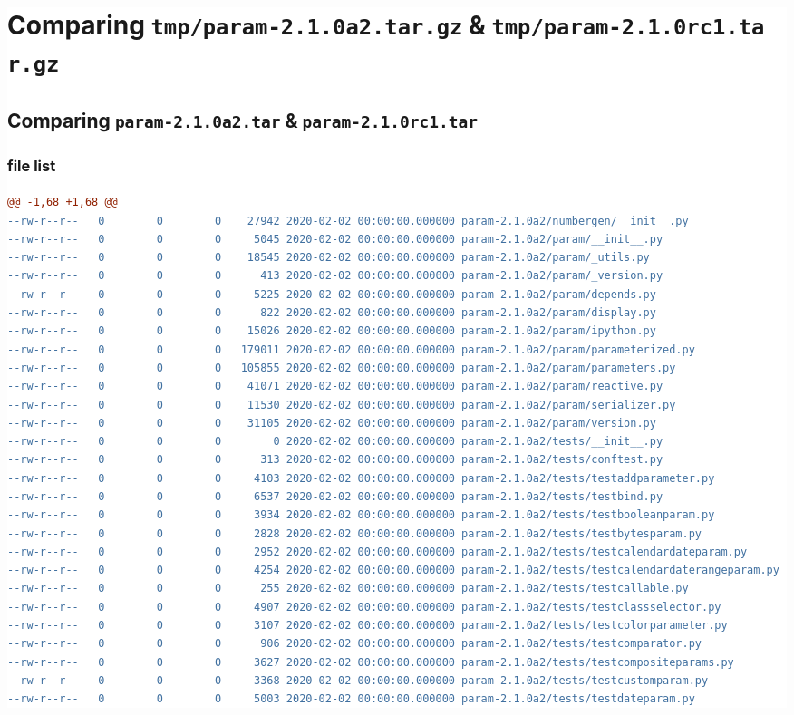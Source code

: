 # Comparing `tmp/param-2.1.0a2.tar.gz` & `tmp/param-2.1.0rc1.tar.gz`

## Comparing `param-2.1.0a2.tar` & `param-2.1.0rc1.tar`

### file list

```diff
@@ -1,68 +1,68 @@
--rw-r--r--   0        0        0    27942 2020-02-02 00:00:00.000000 param-2.1.0a2/numbergen/__init__.py
--rw-r--r--   0        0        0     5045 2020-02-02 00:00:00.000000 param-2.1.0a2/param/__init__.py
--rw-r--r--   0        0        0    18545 2020-02-02 00:00:00.000000 param-2.1.0a2/param/_utils.py
--rw-r--r--   0        0        0      413 2020-02-02 00:00:00.000000 param-2.1.0a2/param/_version.py
--rw-r--r--   0        0        0     5225 2020-02-02 00:00:00.000000 param-2.1.0a2/param/depends.py
--rw-r--r--   0        0        0      822 2020-02-02 00:00:00.000000 param-2.1.0a2/param/display.py
--rw-r--r--   0        0        0    15026 2020-02-02 00:00:00.000000 param-2.1.0a2/param/ipython.py
--rw-r--r--   0        0        0   179011 2020-02-02 00:00:00.000000 param-2.1.0a2/param/parameterized.py
--rw-r--r--   0        0        0   105855 2020-02-02 00:00:00.000000 param-2.1.0a2/param/parameters.py
--rw-r--r--   0        0        0    41071 2020-02-02 00:00:00.000000 param-2.1.0a2/param/reactive.py
--rw-r--r--   0        0        0    11530 2020-02-02 00:00:00.000000 param-2.1.0a2/param/serializer.py
--rw-r--r--   0        0        0    31105 2020-02-02 00:00:00.000000 param-2.1.0a2/param/version.py
--rw-r--r--   0        0        0        0 2020-02-02 00:00:00.000000 param-2.1.0a2/tests/__init__.py
--rw-r--r--   0        0        0      313 2020-02-02 00:00:00.000000 param-2.1.0a2/tests/conftest.py
--rw-r--r--   0        0        0     4103 2020-02-02 00:00:00.000000 param-2.1.0a2/tests/testaddparameter.py
--rw-r--r--   0        0        0     6537 2020-02-02 00:00:00.000000 param-2.1.0a2/tests/testbind.py
--rw-r--r--   0        0        0     3934 2020-02-02 00:00:00.000000 param-2.1.0a2/tests/testbooleanparam.py
--rw-r--r--   0        0        0     2828 2020-02-02 00:00:00.000000 param-2.1.0a2/tests/testbytesparam.py
--rw-r--r--   0        0        0     2952 2020-02-02 00:00:00.000000 param-2.1.0a2/tests/testcalendardateparam.py
--rw-r--r--   0        0        0     4254 2020-02-02 00:00:00.000000 param-2.1.0a2/tests/testcalendardaterangeparam.py
--rw-r--r--   0        0        0      255 2020-02-02 00:00:00.000000 param-2.1.0a2/tests/testcallable.py
--rw-r--r--   0        0        0     4907 2020-02-02 00:00:00.000000 param-2.1.0a2/tests/testclassselector.py
--rw-r--r--   0        0        0     3107 2020-02-02 00:00:00.000000 param-2.1.0a2/tests/testcolorparameter.py
--rw-r--r--   0        0        0      906 2020-02-02 00:00:00.000000 param-2.1.0a2/tests/testcomparator.py
--rw-r--r--   0        0        0     3627 2020-02-02 00:00:00.000000 param-2.1.0a2/tests/testcompositeparams.py
--rw-r--r--   0        0        0     3368 2020-02-02 00:00:00.000000 param-2.1.0a2/tests/testcustomparam.py
--rw-r--r--   0        0        0     5003 2020-02-02 00:00:00.000000 param-2.1.0a2/tests/testdateparam.py
```